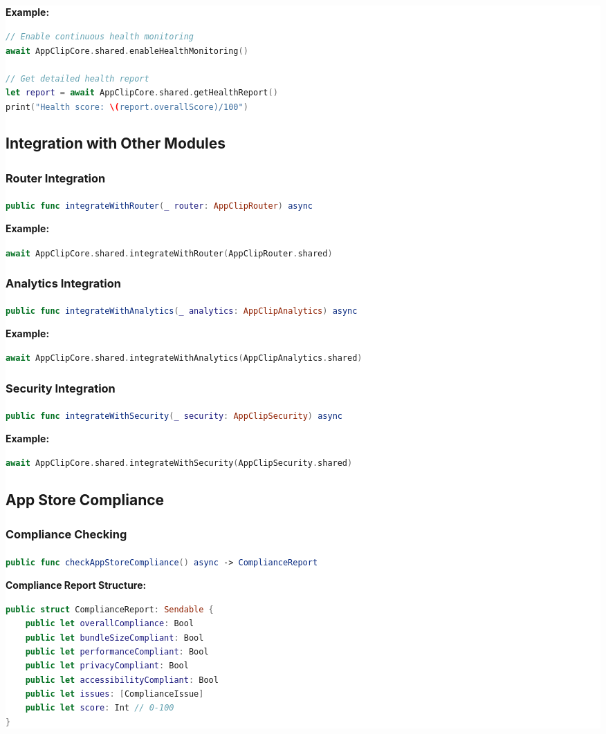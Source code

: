 **Example:**
```swift
// Enable continuous health monitoring
await AppClipCore.shared.enableHealthMonitoring()

// Get detailed health report
let report = await AppClipCore.shared.getHealthReport()
print("Health score: \(report.overallScore)/100")
```

## Integration with Other Modules

### Router Integration

```swift
public func integrateWithRouter(_ router: AppClipRouter) async
```

**Example:**
```swift
await AppClipCore.shared.integrateWithRouter(AppClipRouter.shared)
```

### Analytics Integration

```swift
public func integrateWithAnalytics(_ analytics: AppClipAnalytics) async
```

**Example:**
```swift
await AppClipCore.shared.integrateWithAnalytics(AppClipAnalytics.shared)
```

### Security Integration

```swift
public func integrateWithSecurity(_ security: AppClipSecurity) async
```

**Example:**
```swift
await AppClipCore.shared.integrateWithSecurity(AppClipSecurity.shared)
```

## App Store Compliance

### Compliance Checking

```swift
public func checkAppStoreCompliance() async -> ComplianceReport
```

**Compliance Report Structure:**
```swift
public struct ComplianceReport: Sendable {
    public let overallCompliance: Bool
    public let bundleSizeCompliant: Bool
    public let performanceCompliant: Bool
    public let privacyCompliant: Bool
    public let accessibilityCompliant: Bool
    public let issues: [ComplianceIssue]
    public let score: Int // 0-100
}
```
